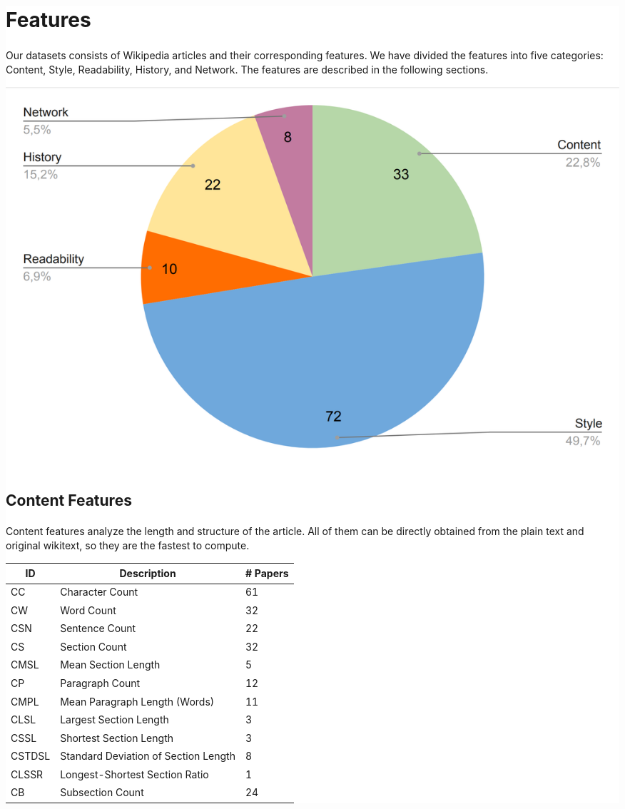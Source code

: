 # Features

Our datasets consists of Wikipedia articles and their corresponding features. We have divided the features into five categories: Content, Style, Readability, History, and Network. The features are described in the following sections.

![Feature Pie](../../docs/feature_pie.PNG)

## Content Features

Content features analyze the length and structure of the article. All of them can be directly obtained from the plain text and original wikitext, so they are the fastest to
compute.

| ID     | Description                           | # Papers |
|--------|---------------------------------------|----------|
| CC     | Character Count                       | 61       |
| CW     | Word Count                            | 32       |
| CSN    | Sentence Count                        | 22       |
| CS     | Section Count                         | 32       |
| CMSL   | Mean Section Length                   | 5        |
| CP     | Paragraph Count                       | 12       |
| CMPL   | Mean Paragraph Length (Words)         | 11       |
| CLSL   | Largest Section Length                | 3        |
| CSSL   | Shortest Section Length               | 3        |
| CSTDSL | Standard Deviation of Section Length  | 8        |
| CLSSR  | Longest-Shortest Section Ratio        | 1        |
| CB     | Subsection Count                      | 24       |